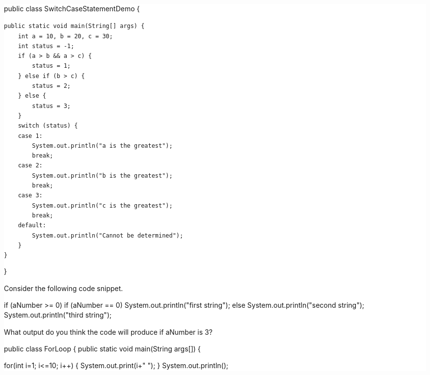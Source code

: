 


public class SwitchCaseStatementDemo {

	public static void main(String[] args) {
		int a = 10, b = 20, c = 30;
		int status = -1;
		if (a > b && a > c) {
			status = 1;
		} else if (b > c) {
			status = 2;
		} else {
			status = 3;
		}
		switch (status) {
		case 1:
			System.out.println("a is the greatest");
			break;
		case 2:
			System.out.println("b is the greatest");
			break;
		case 3:
			System.out.println("c is the greatest");
			break;
		default:
			System.out.println("Cannot be determined");
		}
	}
}






Consider the following code snippet.

if (aNumber >= 0)
    if (aNumber == 0)
        System.out.println("first string");
else System.out.println("second string");
System.out.println("third string");


What output do you think the code will produce if aNumber is 3?



public class ForLoop
{ 
public static void main(String args[])
 { 

 for(int i=1; i<=10; i++)
 { 
System.out.print(i+" "); 
} 
System.out.println();
